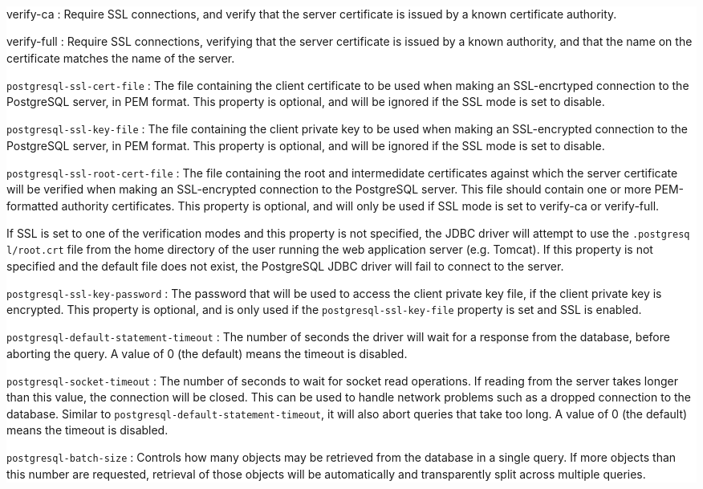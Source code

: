   verify-ca
  : Require SSL connections, and verify that the server certificate is issued
    by a known certificate authority.
  
  verify-full
  : Require SSL connections, verifying that the server certificate is issued
    by a known authority, and that the name on the certificate matches the name
    of the server.

`postgresql-ssl-cert-file`
: The file containing the client certificate to be used when making an
  SSL-encrtyped connection to the PostgreSQL server, in PEM format. This
  property is optional, and will be ignored if the SSL mode is set to disable.

`postgresql-ssl-key-file`
: The file containing the client private key to be used when making an
  SSL-encrypted connection to the PostgreSQL server, in PEM format. This
  property is optional, and will be ignored if the SSL mode is set to disable.

`postgresql-ssl-root-cert-file`
: The file containing the root and intermedidate certificates against which the
  server certificate will be verified when making an SSL-encrypted connection
  to the PostgreSQL server. This file should contain one or more PEM-formatted
  authority certificates. This property is optional, and will only be used if
  SSL mode is set to verify-ca or verify-full.
  
  If SSL is set to one of the verification modes and this property is not
  specified, the JDBC driver will attempt to use the `.postgresql/root.crt`
  file from the home directory of the user running the web application server
  (e.g. Tomcat). If this property is not specified and the default file does
  not exist, the PostgreSQL JDBC driver will fail to connect to the server.

`postgresql-ssl-key-password`
: The password that will be used to access the client private key file, if the
  client private key is encrypted. This property is optional, and is only used
  if the `postgresql-ssl-key-file` property is set and SSL is enabled.

`postgresql-default-statement-timeout`
: The number of seconds the driver will wait for a response from the database,
  before aborting the query. A value of 0 (the default) means the timeout is
  disabled.

`postgresql-socket-timeout`
: The number of seconds to wait for socket read operations. If reading from the
  server takes longer than this value, the connection will be closed. This can
  be used to handle network problems such as a dropped connection to the
  database. Similar to `postgresql-default-statement-timeout`, it will also
  abort queries that take too long. A value of 0 (the default) means the
  timeout is disabled.

`postgresql-batch-size`
: Controls how many objects may be retrieved from the database in a single
  query. If more objects than this number are requested, retrieval of those
  objects will be automatically and transparently split across multiple
  queries.
  